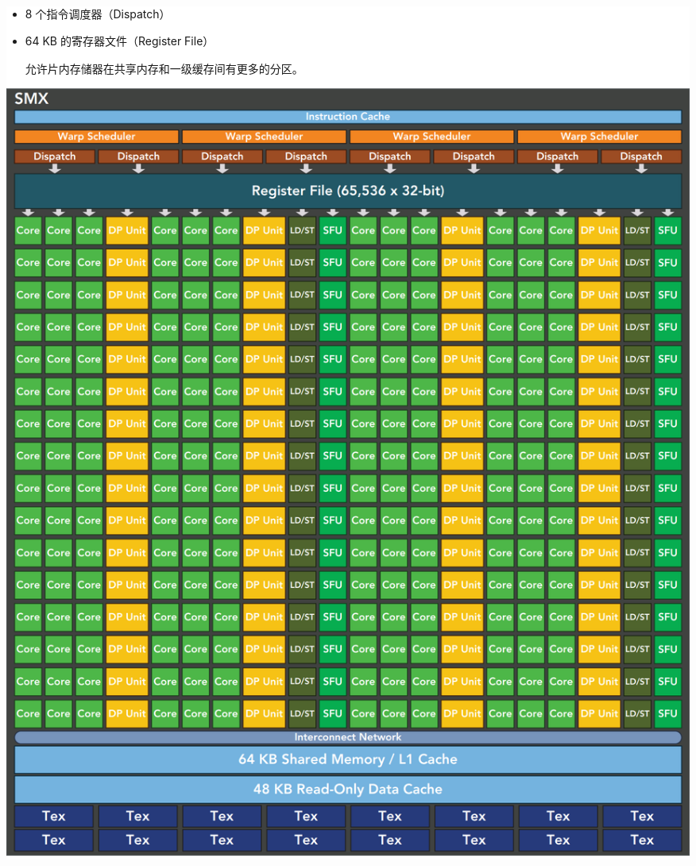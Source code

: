 * 8 个指令调度器（Dispatch）

* 64 KB 的寄存器文件（Register File）

  允许片内存储器在共享内存和一级缓存间有更多的分区。

![CUDA编程_KeplerSM的关键组件](img/CUDA编程_KeplerSM的关键组件.png)
